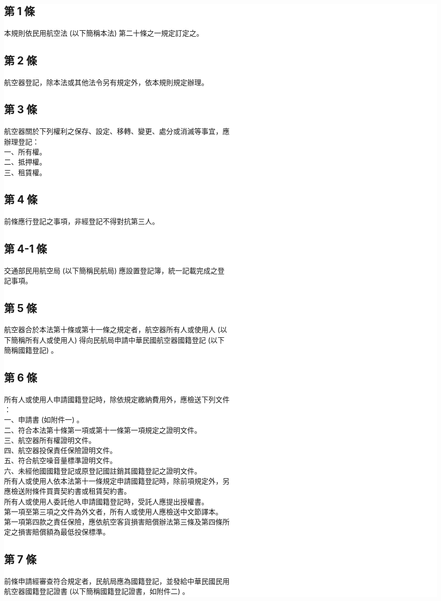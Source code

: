 第 1 條
-------
本規則依民用航空法 (以下簡稱本法) 第二十條之一規定訂定之。

第 2 條
-------
航空器登記，除本法或其他法令另有規定外，依本規則規定辦理。

第 3 條
-------
航空器關於下列權利之保存、設定、移轉、變更、處分或消滅等事宜，應  
辦理登記：  
一、所有權。  
二、抵押權。  
三、租賃權。

第 4 條
-------
前條應行登記之事項，非經登記不得對抗第三人。

第 4-1 條
---------
交通部民用航空局 (以下簡稱民航局) 應設置登記簿，統一記載完成之登  
記事項。

第 5 條
-------
航空器合於本法第十條或第十一條之規定者，航空器所有人或使用人 (以  
下簡稱所有人或使用人) 得向民航局申請中華民國航空器國籍登記 (以下  
簡稱國籍登記) 。

第 6 條
-------
所有人或使用人申請國籍登記時，除依規定繳納費用外，應檢送下列文件  
：  
一、申請書 (如附件一) 。  
二、符合本法第十條第一項或第十一條第一項規定之證明文件。   
三、航空器所有權證明文件。  
四、航空器投保責任保險證明文件。  
五、符合航空噪音量標準證明文件。  
六、未經他國國籍登記或原登記國註銷其國籍登記之證明文件。   
所有人或使用人依本法第十一條規定申請國籍登記時，除前項規定外，另  
應檢送附條件買賣契約書或租賃契約書。  
所有人或使用人委託他人申請國籍登記時，受託人應提出授權書。  
第一項至第三項之文件為外文者，所有人或使用人應檢送中文節譯本。  
第一項第四款之責任保險，應依航空客貨損害賠償辦法第三條及第四條所  
定之損害賠償額為最低投保標準。

第 7 條
-------
前條申請經審查符合規定者，民航局應為國籍登記，並發給中華民國民用  
航空器國籍登記證書 (以下簡稱國籍登記證書，如附件二) 。
